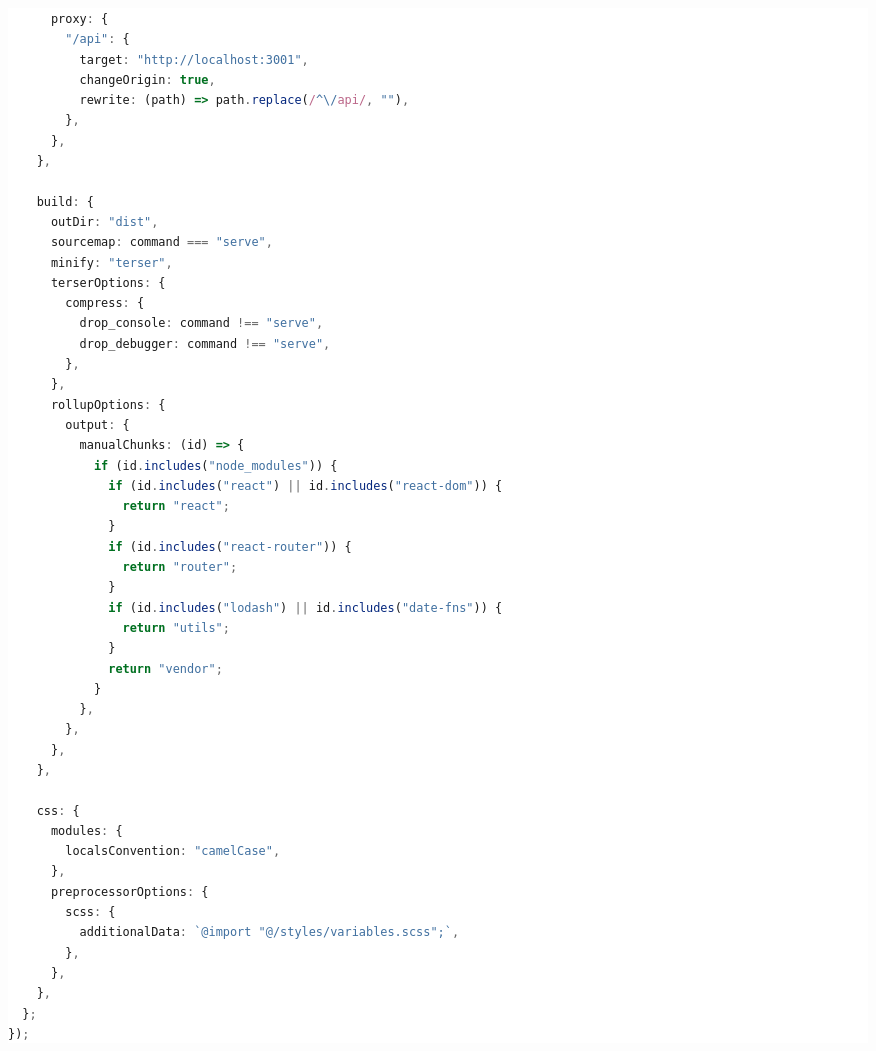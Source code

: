 ```typescript
      proxy: {
        "/api": {
          target: "http://localhost:3001",
          changeOrigin: true,
          rewrite: (path) => path.replace(/^\/api/, ""),
        },
      },
    },

    build: {
      outDir: "dist",
      sourcemap: command === "serve",
      minify: "terser",
      terserOptions: {
        compress: {
          drop_console: command !== "serve",
          drop_debugger: command !== "serve",
        },
      },
      rollupOptions: {
        output: {
          manualChunks: (id) => {
            if (id.includes("node_modules")) {
              if (id.includes("react") || id.includes("react-dom")) {
                return "react";
              }
              if (id.includes("react-router")) {
                return "router";
              }
              if (id.includes("lodash") || id.includes("date-fns")) {
                return "utils";
              }
              return "vendor";
            }
          },
        },
      },
    },

    css: {
      modules: {
        localsConvention: "camelCase",
      },
      preprocessorOptions: {
        scss: {
          additionalData: `@import "@/styles/variables.scss";`,
        },
      },
    },
  };
});
```
